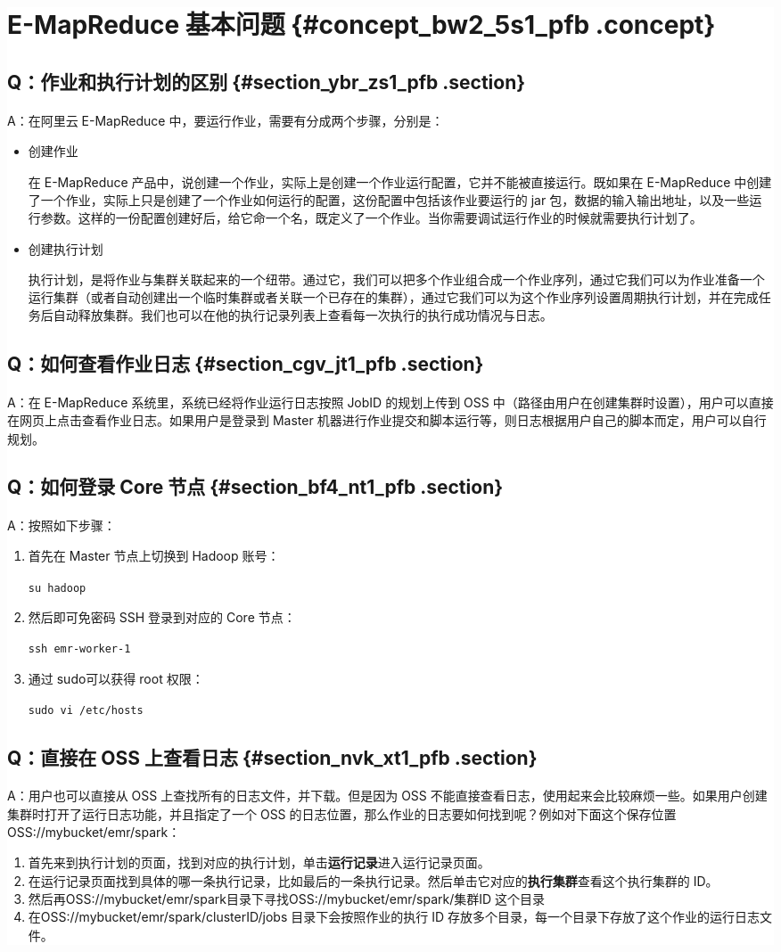 # E-MapReduce 基本问题 {#concept_bw2_5s1_pfb .concept}

## Q：作业和执行计划的区别 {#section_ybr_zs1_pfb .section}

A：在阿里云 E-MapReduce 中，要运行作业，需要有分成两个步骤，分别是：

-   创建作业

    在 E-MapReduce 产品中，说创建一个作业，实际上是创建一个作业运行配置，它并不能被直接运行。既如果在 E-MapReduce 中创建了一个作业，实际上只是创建了一个作业如何运行的配置，这份配置中包括该作业要运行的 jar 包，数据的输入输出地址，以及一些运行参数。这样的一份配置创建好后，给它命一个名，既定义了一个作业。当你需要调试运行作业的时候就需要执行计划了。

-   创建执行计划

    执行计划，是将作业与集群关联起来的一个纽带。通过它，我们可以把多个作业组合成一个作业序列，通过它我们可以为作业准备一个运行集群（或者自动创建出一个临时集群或者关联一个已存在的集群），通过它我们可以为这个作业序列设置周期执行计划，并在完成任务后自动释放集群。我们也可以在他的执行记录列表上查看每一次执行的执行成功情况与日志。


## Q：如何查看作业日志 {#section_cgv_jt1_pfb .section}

A：在 E-MapReduce 系统里，系统已经将作业运行日志按照 JobID 的规划上传到 OSS 中（路径由用户在创建集群时设置），用户可以直接在网页上点击查看作业日志。如果用户是登录到 Master 机器进行作业提交和脚本运行等，则日志根据用户自己的脚本而定，用户可以自行规划。

## Q：如何登录 Core 节点 {#section_bf4_nt1_pfb .section}

A：按照如下步骤：

1.  首先在 Master 节点上切换到 Hadoop 账号：

    ```
    su hadoop
    ```

2.  然后即可免密码 SSH 登录到对应的 Core 节点：

    ```
    ssh emr-worker-1
    ```

3.  通过 sudo可以获得 root 权限：

    ```
    sudo vi /etc/hosts
    ```


## Q：直接在 OSS 上查看日志 {#section_nvk_xt1_pfb .section}

A：用户也可以直接从 OSS 上查找所有的日志文件，并下载。但是因为 OSS 不能直接查看日志，使用起来会比较麻烦一些。如果用户创建集群时打开了运行日志功能，并且指定了一个 OSS 的日志位置，那么作业的日志要如何找到呢？例如对下面这个保存位置OSS://mybucket/emr/spark：

1.  首先来到执行计划的页面，找到对应的执行计划，单击**运行记录**进入运行记录页面。
2.  在运行记录页面找到具体的哪一条执行记录，比如最后的一条执行记录。然后单击它对应的**执行集群**查看这个执行集群的 ID。
3.  然后再OSS://mybucket/emr/spark目录下寻找OSS://mybucket/emr/spark/集群ID 这个目录
4.  在OSS://mybucket/emr/spark/clusterID/jobs 目录下会按照作业的执行 ID 存放多个目录，每一个目录下存放了这个作业的运行日志文件。

